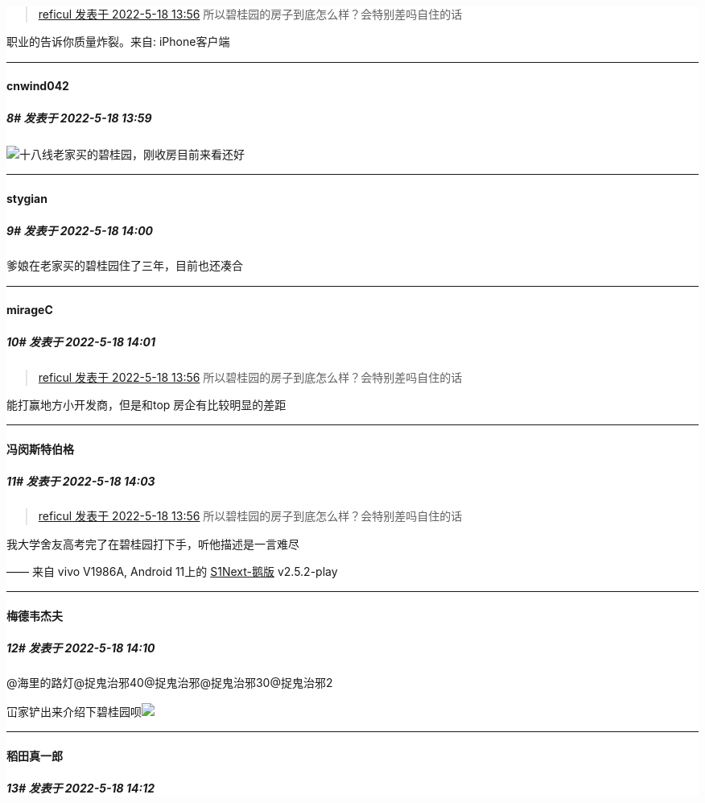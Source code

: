 <blockquote><a href="httphttps://bbs.saraba1st.com/2b/forum.php?mod=redirect&amp;goto=findpost&amp;pid=55893753&amp;ptid=2070162" target="_blank"> reficul 发表于 2022-5-18 13:56</a> 所以碧桂园的房子到底怎么样？会特别差吗自住的话 </blockquote>
职业的告诉你质量炸裂。来自: iPhone客户端

*****

####  cnwind042  
##### 8#       发表于 2022-5-18 13:59

<img src="https://static.saraba1st.com/image/smiley/face2017/067.png" referrerpolicy="no-referrer">十八线老家买的碧桂园，刚收房目前来看还好

*****

####  stygian  
##### 9#       发表于 2022-5-18 14:00

爹娘在老家买的碧桂园住了三年，目前也还凑合

*****

####  mirageC  
##### 10#       发表于 2022-5-18 14:01

<blockquote><a href="httphttps://bbs.saraba1st.com/2b/forum.php?mod=redirect&amp;goto=findpost&amp;pid=55893753&amp;ptid=2070162" target="_blank">reficul 发表于 2022-5-18 13:56</a>
所以碧桂园的房子到底怎么样？会特别差吗自住的话</blockquote>
能打赢地方小开发商，但是和top 房企有比较明显的差距

*****

####  冯闵斯特伯格  
##### 11#       发表于 2022-5-18 14:03

<blockquote><a href="httphttps://bbs.saraba1st.com/2b/forum.php?mod=redirect&amp;goto=findpost&amp;pid=55893753&amp;ptid=2070162" target="_blank">reficul 发表于 2022-5-18 13:56</a>
所以碧桂园的房子到底怎么样？会特别差吗自住的话</blockquote>
我大学舍友高考完了在碧桂园打下手，听他描述是一言难尽

—— 来自 vivo V1986A, Android 11上的 [S1Next-鹅版](https://github.com/ykrank/S1-Next/releases) v2.5.2-play

*****

####  梅德韦杰夫  
##### 12#       发表于 2022-5-18 14:10

@海里的路灯@捉鬼治邪40@捉鬼治邪@捉鬼治邪30@捉鬼治邪2

冚家铲出来介绍下碧桂园呗<img src="https://static.saraba1st.com/image/smiley/face2017/001.png" referrerpolicy="no-referrer">

*****

####  稻田真一郎  
##### 13#       发表于 2022-5-18 14:12

